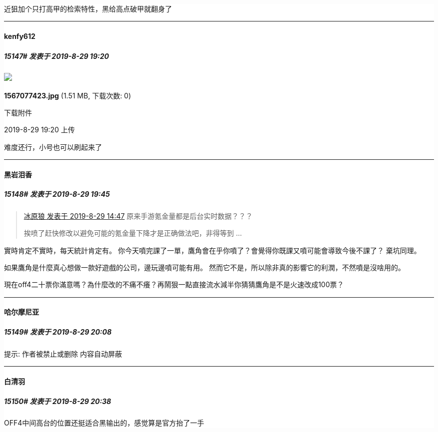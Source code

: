 
近狙加个只打高甲的检索特性，黑给高点破甲就翻身了


-----

####  kenfy612  
##### 15147#       发表于 2019-8-29 19:20


<img src="https://img.saraba1st.com/forum/201908/29/192006m6rhlmhhvehx6qxa.jpg" referrerpolicy="no-referrer">


<strong>1567077423.jpg</strong> (1.51 MB, 下载次数: 0)

下载附件

2019-8-29 19:20 上传


难度还行，小号也可以刷起来了


-----

####  黑岩泪香  
##### 15148#       发表于 2019-8-29 19:45


<blockquote><a href="httphttps://bbs.saraba1st.com/2b/forum.php?mod=redirect&amp;goto=findpost&amp;pid=45087687&amp;ptid=1574123" target="_blank">冰原狼 发表于 2019-8-29 14:47</a>
原来手游氪金量都是后台实时数据？？？

挨喷了赶快修改以避免可能的氪金量下降才是正确做法吧，非得等到 ...</blockquote>
實時肯定不實時，每天統計肯定有。
你今天噴完課了一單，鷹角會在乎你噴了？會覺得你既課又噴可能會導致今後不課了？
棄坑同理。

如果鷹角是什麼真心想做一款好遊戲的公司，邊玩邊噴可能有用。
然而它不是，所以除非真的影響它的利潤，不然噴是沒啥用的。

現在off4二十票你滿意嗎？為什麼改的不痛不癢？再鬧狠一點直接流水減半你猜猜鷹角是不是火速改成100票？


-----

####  哈尔摩尼亚  
##### 15149#       发表于 2019-8-29 20:08

提示: 作者被禁止或删除 内容自动屏蔽


-----

####  白清羽  
##### 15150#       发表于 2019-8-29 20:38


OFF4中间高台的位置还挺适合黑输出的，感觉算是官方抬了一手
